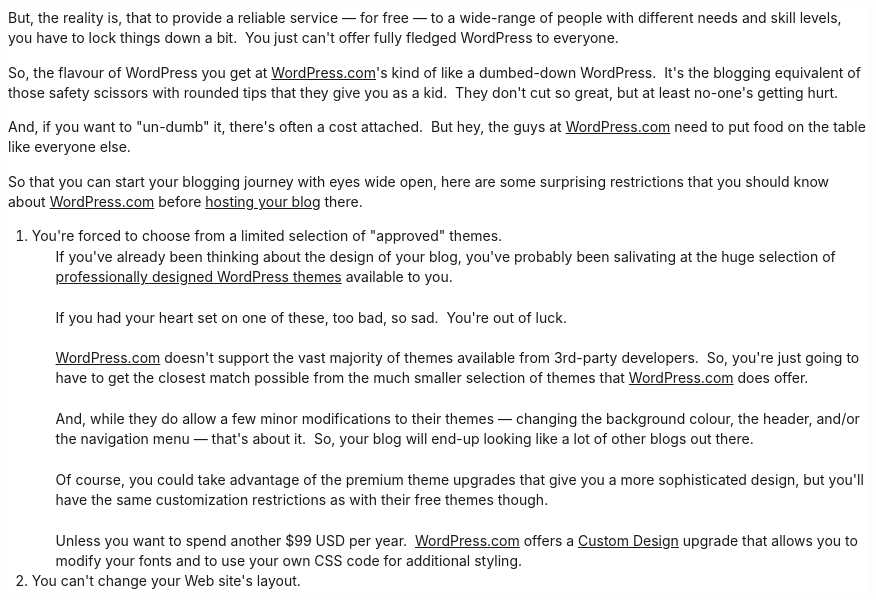   But, the reality is, that to provide a reliable service &#8212; for free &#8212; to a wide-range of people with different needs and skill levels, you have to
  lock things down a bit.&nbsp; You just can't offer fully fledged WordPress to everyone.
</p>
<p>
  So, the flavour of WordPress you get at <a href="{{ site.url }}{{ page.url }}#cite-wordpresscom" rel="me" title="WordPress.com">WordPress.com</a>'s kind of
  like a dumbed-down WordPress.&nbsp; It's the blogging equivalent of those safety scissors with rounded tips that they give you as a kid.&nbsp; They don't cut
  so great, but at least no-one's getting hurt.
</p>
<p>
  And, if you want to &quot;un-dumb&quot; it, there's often a cost attached.&nbsp; But hey, the guys at <a href="{{ site.url }}{{ page.url }}#cite-wordpresscom"
    rel="me" title="WordPress.com">WordPress.com</a> need to put food on the table like everyone else.
</p>
<p>
  So that you can start your blogging journey with eyes wide open, here are some surprising restrictions that you should know about <a
    href="{{ site.url }}{{ page.url }}#cite-wordpresscom" rel="me" title="WordPress.com">WordPress.com</a> before <a
    href="{{ site.url }}{{ page.url }}#cite-php-mysql-web-hosting-wordpress" rel="me" title="PHP / MySQL Web Hosting :: WordPress">hosting your blog</a> there.
  <ol style="list-style-type: decimal;">
    <li>
      You're forced to choose from a limited selection of &quot;approved&quot; themes.
      <ul style="list-style-type: none;">
        <li>
          If you've already been thinking about the design of your blog, you've probably been salivating at the huge selection of <a
            href="https://www.templatemonster.com/wordpress-themes.php" rel="external nofollow" target="_blank" title="">professionally designed WordPress
          themes</a> available to you.<br />
          &nbsp;<br />
          If you had your heart set on one of these, too bad, so sad.&nbsp; You're out of luck.<br />
          &nbsp;<br />
          <a href="{{ site.url }}{{ page.url }}#cite-wordpresscom" rel="me" title="WordPress.com">WordPress.com</a> doesn't support the vast majority of themes
          available from 3rd-party developers.&nbsp; So, you're just going to have to get the closest match possible from the much smaller selection of themes
          that <a href="{{ site.url }}{{ page.url }}#cite-wordpresscom" rel="me" title="WordPress.com">WordPress.com</a> does offer.<br />
          &nbsp;<br />
          And, while they do allow a few minor modifications to their themes &#8212; changing the background colour, the header, and/or the navigation menu
          &#8212; that's about it.&nbsp; So, your blog will end-up looking like a lot of other blogs out there.<br />
          &nbsp;<br />
          Of course, you could take advantage of the premium theme upgrades that give you a more sophisticated design, but you'll have the same customization
          restrictions as with their free themes though.<br />
          &nbsp;<br />
          Unless you want to spend another $99 USD per year.&nbsp; <a href="{{ site.url }}{{ page.url }}#cite-wordpresscom" rel="me"
            title="WordPress.com">WordPress.com</a> offers a <a href="{{ site.url }}{{ page.url }}#cite-custom-design-support-wordpresscom" rel="me"
            title="Custom Design :: Support :: WordPress.com">Custom Design</a> upgrade that allows you to modify your fonts and to use your own CSS code for
          additional styling.
        </li>
      </ul>
    </li>
    <li>
      You can't change your Web site's layout.